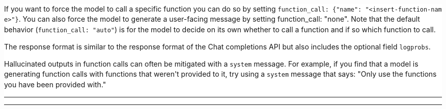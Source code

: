 If you want to force the model to call a specific function you can do so by setting `function_call: {"name": "<insert-function-name>"}`. You can also force the model to generate a user-facing message by setting function_call: "none". Note that the default behavior (`function_call: "auto"`) is for the model to decide on its own whether to call a function and if so which function to call.

The response format is similar to the response format of the Chat completions API but also includes the optional field `logprobs`.

Hallucinated outputs in function calls can often be mitigated with a `system` message. For example, if you find that a model is generating function calls with functions that weren't provided to it, try using a `system` message that says: "Only use the functions you have been provided with."

---

---
